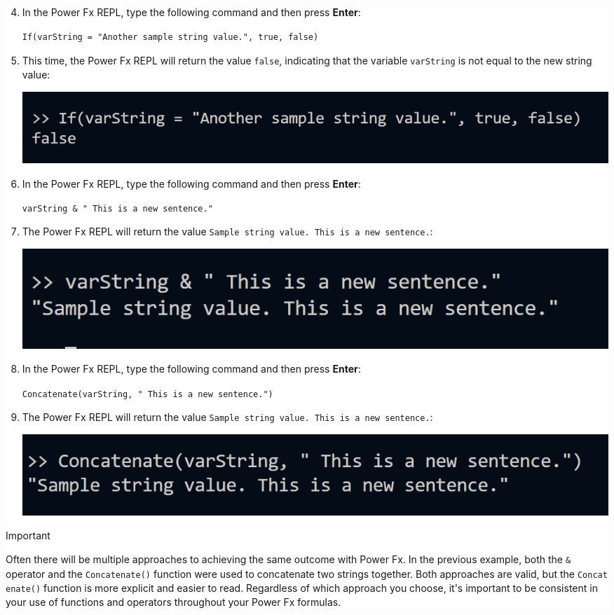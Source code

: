 4. In the Power Fx REPL, type the following command and then press **Enter**:

    ```
    If(varString = "Another sample string value.", true, false)
    ```

5. This time, the Power Fx REPL will return the value `false`, indicating that the variable `varString` is not equal to the new string value:

    ![](Images/Lab1-WorkingWithBasicFunctions/E3_3.png)

6. In the Power Fx REPL, type the following command and then press **Enter**:

    ```
    varString & " This is a new sentence."
    ```
7. The Power Fx REPL will return the value `Sample string value. This is a new sentence.`:

    ![](Images/Lab1-WorkingWithBasicFunctions/E3_4.png)

8. In the Power Fx REPL, type the following command and then press **Enter**:

    ```
    Concatenate(varString, " This is a new sentence.")
    ```
9. The Power Fx REPL will return the value `Sample string value. This is a new sentence.`:

    ![](Images/Lab1-WorkingWithBasicFunctions/E3_5.png)

> [!IMPORTANT]
> Often there will be multiple approaches to achieving the same outcome with Power Fx. In the previous example, both the `&` operator and the `Concatenate()` function were used to concatenate two strings together. Both approaches are valid, but the `Concatenate()` function is more explicit and easier to read. Regardless of which approach you choose, it's important to be consistent in your use of functions and operators throughout your Power Fx formulas.
